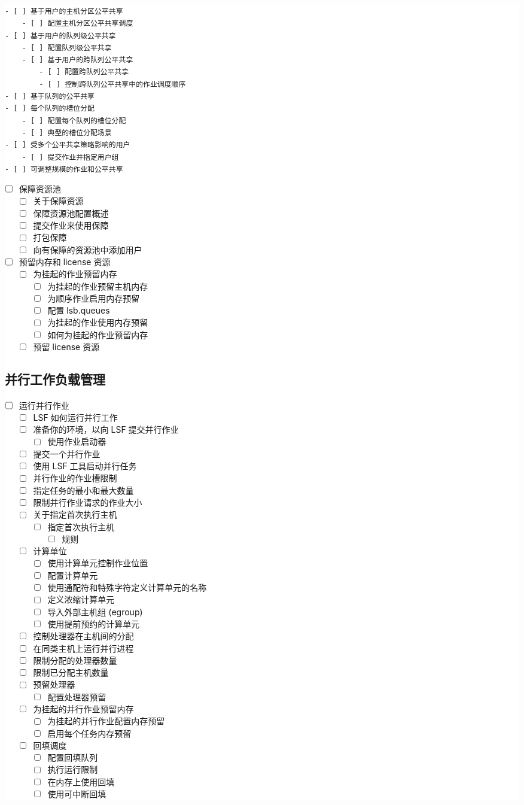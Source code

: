     - [ ] 基于用户的主机分区公平共享
        - [ ] 配置主机分区公平共享调度
    - [ ] 基于用户的队列级公平共享
        - [ ] 配置队列级公平共享
        - [ ] 基于用户的跨队列公平共享
            - [ ] 配置跨队列公平共享
            - [ ] 控制跨队列公平共享中的作业调度顺序
    - [ ] 基于队列的公平共享
    - [ ] 每个队列的槽位分配
        - [ ] 配置每个队列的槽位分配
        - [ ] 典型的槽位分配场景
    - [ ] 受多个公平共享策略影响的用户
        - [ ] 提交作业并指定用户组
    - [ ] 可调整规模的作业和公平共享
- [ ] 保障资源池
    - [ ] 关于保障资源
    - [ ] 保障资源池配置概述
    - [ ] 提交作业来使用保障
    - [ ] 打包保障
    - [ ] 向有保障的资源池中添加用户
- [ ] 预留内存和 license 资源
    - [ ] 为挂起的作业预留内存
        - [ ] 为挂起的作业预留主机内存
        - [ ] 为顺序作业启用内存预留
        - [ ] 配置 lsb.queues
        - [ ] 为挂起的作业使用内存预留
        - [ ] 如何为挂起的作业预留内存
    - [ ] 预留 license 资源

## 并行工作负载管理
- [ ] 运行并行作业
    - [ ] LSF 如何运行并行工作
    - [ ] 准备你的环境，以向 LSF 提交并行作业
        - [ ] 使用作业启动器
    - [ ] 提交一个并行作业
    - [ ] 使用 LSF 工具启动并行任务
    - [ ] 并行作业的作业槽限制
    - [ ] 指定任务的最小和最大数量
    - [ ] 限制并行作业请求的作业大小
    - [ ] 关于指定首次执行主机
        - [ ] 指定首次执行主机
            - [ ] 规则
    - [ ] 计算单位
        - [ ] 使用计算单元控制作业位置
        - [ ] 配置计算单元
        - [ ] 使用通配符和特殊字符定义计算单元的名称
        - [ ] 定义浓缩计算单元
        - [ ] 导入外部主机组 (egroup)
        - [ ] 使用提前预约的计算单元
    - [ ] 控制处理器在主机间的分配
    - [ ] 在同类主机上运行并行进程
    - [ ] 限制分配的处理器数量
    - [ ] 限制已分配主机数量
    - [ ] 预留处理器
        - [ ] 配置处理器预留
    - [ ] 为挂起的并行作业预留内存
        - [ ] 为挂起的并行作业配置内存预留
        - [ ] 启用每个任务内存预留
    - [ ] 回填调度
        - [ ] 配置回填队列
        - [ ] 执行运行限制
        - [ ] 在内存上使用回填
        - [ ] 使用可中断回填